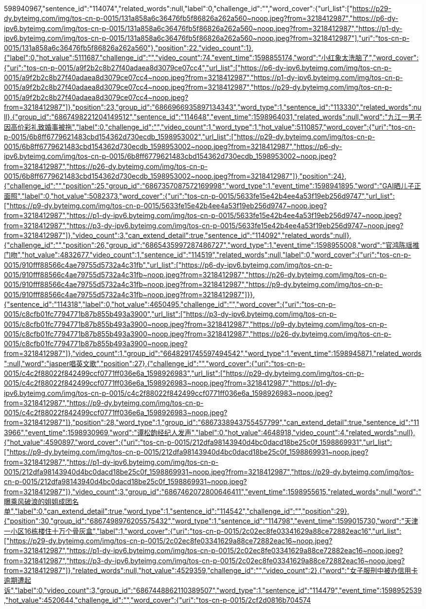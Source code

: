 598940967,"sentence_id":"114074","related_words":null,"label":0,"challenge_id":"","word_cover":{"url_list":["https://p29-dy.byteimg.com/img/tos-cn-p-0015/131a858a6c36476fb5f86826a262a560~noop.jpeg?from=3218412987","https://p6-dy-ipv6.byteimg.com/img/tos-cn-p-0015/131a858a6c36476fb5f86826a262a560~noop.jpeg?from=3218412987","https://p1-dy-ipv6.byteimg.com/img/tos-cn-p-0015/131a858a6c36476fb5f86826a262a560~noop.jpeg?from=3218412987"],"uri":"tos-cn-p-0015/131a858a6c36476fb5f86826a262a560"},"position":22,"video_count":1},{"label":0,"hot_value":5111687,"challenge_id":"","video_count":74,"event_time":1598855174,"word":"小红象太洗脑了","word_cover":{"uri":"tos-cn-p-0015/a9f2b2c8b27f40adaea8d3079ce07cc4","url_list":["https://p6-dy-ipv6.byteimg.com/img/tos-cn-p-0015/a9f2b2c8b27f40adaea8d3079ce07cc4~noop.jpeg?from=3218412987","https://p1-dy-ipv6.byteimg.com/img/tos-cn-p-0015/a9f2b2c8b27f40adaea8d3079ce07cc4~noop.jpeg?from=3218412987","https://p29-dy.byteimg.com/img/tos-cn-p-0015/a9f2b2c8b27f40adaea8d3079ce07cc4~noop.jpeg?from=3218412987"]},"position":23,"group_id":"6866966935897134343","word_type":1,"sentence_id":"113330","related_words":null},{"group_id":"6867498221204149512","sentence_id":"114648","event_time":1598964031,"related_words":null,"word":"九江一男子因高价彩礼致婚事被拖","label":0,"challenge_id":"","video_count":1,"word_type":1,"hot_value":5110857,"word_cover":{"uri":"tos-cn-p-0015/6b8ff6779621483cbd154362d730ecdb_1598953002","url_list":["https://p29-dy.byteimg.com/img/tos-cn-p-0015/6b8ff6779621483cbd154362d730ecdb_1598953002~noop.jpeg?from=3218412987","https://p6-dy-ipv6.byteimg.com/img/tos-cn-p-0015/6b8ff6779621483cbd154362d730ecdb_1598953002~noop.jpeg?from=3218412987","https://p26-dy.byteimg.com/img/tos-cn-p-0015/6b8ff6779621483cbd154362d730ecdb_1598953002~noop.jpeg?from=3218412987"]},"position":24},{"challenge_id":"","position":25,"group_id":"6867357087572169998","word_type":1,"event_time":1598941895,"word":"GAI晒儿子正面照","label":0,"hot_value":5082373,"word_cover":{"uri":"tos-cn-p-0015/5633fe15e42b4ee4a53f19eb256d9747","url_list":["https://p9-dy.byteimg.com/img/tos-cn-p-0015/5633fe15e42b4ee4a53f19eb256d9747~noop.jpeg?from=3218412987","https://p1-dy-ipv6.byteimg.com/img/tos-cn-p-0015/5633fe15e42b4ee4a53f19eb256d9747~noop.jpeg?from=3218412987","https://p3-dy-ipv6.byteimg.com/img/tos-cn-p-0015/5633fe15e42b4ee4a53f19eb256d9747~noop.jpeg?from=3218412987"]},"video_count":3,"can_extend_detail":true,"sentence_id":"114092","related_words":null},{"challenge_id":"","position":26,"group_id":"6865435997287486727","word_type":1,"event_time":1598955008,"word":"官鸿陈瑶推门吻","hot_value":4832677,"video_count":1,"sentence_id":"114519","related_words":null,"label":0,"word_cover":{"uri":"tos-cn-p-0015/910fff88566c4ae79755d5732a4c31fb","url_list":["https://p6-dy-ipv6.byteimg.com/img/tos-cn-p-0015/910fff88566c4ae79755d5732a4c31fb~noop.jpeg?from=3218412987","https://p26-dy.byteimg.com/img/tos-cn-p-0015/910fff88566c4ae79755d5732a4c31fb~noop.jpeg?from=3218412987","https://p9-dy.byteimg.com/img/tos-cn-p-0015/910fff88566c4ae79755d5732a4c31fb~noop.jpeg?from=3218412987"]}},{"sentence_id":"114318","label":0,"hot_value":4650495,"challenge_id":"","word_cover":{"uri":"tos-cn-p-0015/c8cfb01fc7794771b87b855b493a3900","url_list":["https://p3-dy-ipv6.byteimg.com/img/tos-cn-p-0015/c8cfb01fc7794771b87b855b493a3900~noop.jpeg?from=3218412987","https://p9-dy.byteimg.com/img/tos-cn-p-0015/c8cfb01fc7794771b87b855b493a3900~noop.jpeg?from=3218412987","https://p26-dy.byteimg.com/img/tos-cn-p-0015/c8cfb01fc7794771b87b855b493a3900~noop.jpeg?from=3218412987"]},"video_count":1,"group_id":"6648291745597494542","word_type":1,"event_time":1598945871,"related_words":null,"word":"jasper唱英文歌","position":27},{"challenge_id":"","word_cover":{"uri":"tos-cn-p-0015/c4c2f88022f842499ccf0771ff036e6a_1598926983","url_list":["https://p29-dy.byteimg.com/img/tos-cn-p-0015/c4c2f88022f842499ccf0771ff036e6a_1598926983~noop.jpeg?from=3218412987","https://p1-dy-ipv6.byteimg.com/img/tos-cn-p-0015/c4c2f88022f842499ccf0771ff036e6a_1598926983~noop.jpeg?from=3218412987","https://p9-dy.byteimg.com/img/tos-cn-p-0015/c4c2f88022f842499ccf0771ff036e6a_1598926983~noop.jpeg?from=3218412987"]},"position":28,"word_type":1,"group_id":"6867338943755457799","can_extend_detail":true,"sentence_id":"113966","event_time":1598930969,"word":"谭松韵经纪人发声","label":0,"hot_value":4648918,"video_count":4,"related_words":null},{"hot_value":4590897,"word_cover":{"uri":"tos-cn-p-0015/212dfa98143940d4bc0dacd18be25c0f_1598869931","url_list":["https://p9-dy.byteimg.com/img/tos-cn-p-0015/212dfa98143940d4bc0dacd18be25c0f_1598869931~noop.jpeg?from=3218412987","https://p1-dy-ipv6.byteimg.com/img/tos-cn-p-0015/212dfa98143940d4bc0dacd18be25c0f_1598869931~noop.jpeg?from=3218412987","https://p29-dy.byteimg.com/img/tos-cn-p-0015/212dfa98143940d4bc0dacd18be25c0f_1598869931~noop.jpeg?from=3218412987"]},"video_count":3,"group_id":"6867462072800646411","event_time":1598955615,"related_words":null,"word":"曝乘风破浪的姐姐成团名单","label":0,"can_extend_detail":true,"word_type":1,"sentence_id":"114542","challenge_id":"","position":29},{"position":30,"group_id":"6867498976205575432","word_type":1,"sentence_id":"114798","event_time":1599015730,"word":"天津一小区16栋楼住十万个骨灰盒","label":1,"word_cover":{"uri":"tos-cn-p-0015/2c02ec8fe03341629a88ce72882eac16","url_list":["https://p29-dy.byteimg.com/img/tos-cn-p-0015/2c02ec8fe03341629a88ce72882eac16~noop.jpeg?from=3218412987","https://p1-dy-ipv6.byteimg.com/img/tos-cn-p-0015/2c02ec8fe03341629a88ce72882eac16~noop.jpeg?from=3218412987","https://p3-dy-ipv6.byteimg.com/img/tos-cn-p-0015/2c02ec8fe03341629a88ce72882eac16~noop.jpeg?from=3218412987"]},"related_words":null,"hot_value":4529359,"challenge_id":"","video_count":2},{"word":"女子服刑中被办信用卡逾期遭起诉","label":0,"video_count":3,"group_id":"6867448862110389507","word_type":1,"sentence_id":"114479","event_time":1598952539,"hot_value":4520644,"challenge_id":"","word_cover":{"uri":"tos-cn-p-0015/2cf2d0816b704574